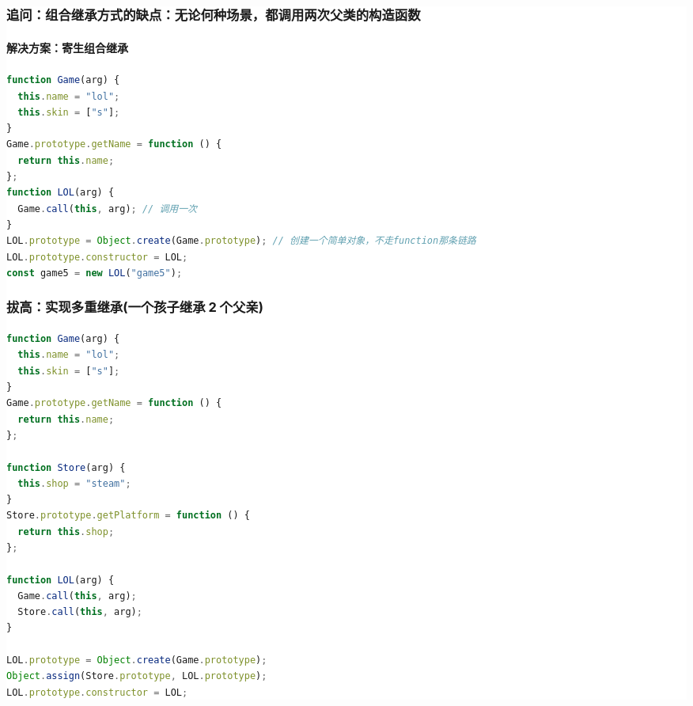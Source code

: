 ### 追问：组合继承方式的缺点：无论何种场景，都调用两次父类的构造函数

#### 解决方案：寄生组合继承

```js
function Game(arg) {
  this.name = "lol";
  this.skin = ["s"];
}
Game.prototype.getName = function () {
  return this.name;
};
function LOL(arg) {
  Game.call(this, arg); // 调用一次
}
LOL.prototype = Object.create(Game.prototype); // 创建一个简单对象，不走function那条链路
LOL.prototype.constructor = LOL;
const game5 = new LOL("game5");
```

### 拔高：实现多重继承(一个孩子继承 2 个父亲)

```js
function Game(arg) {
  this.name = "lol";
  this.skin = ["s"];
}
Game.prototype.getName = function () {
  return this.name;
};

function Store(arg) {
  this.shop = "steam";
}
Store.prototype.getPlatform = function () {
  return this.shop;
};

function LOL(arg) {
  Game.call(this, arg);
  Store.call(this, arg);
}

LOL.prototype = Object.create(Game.prototype);
Object.assign(Store.prototype, LOL.prototype);
LOL.prototype.constructor = LOL;
```
